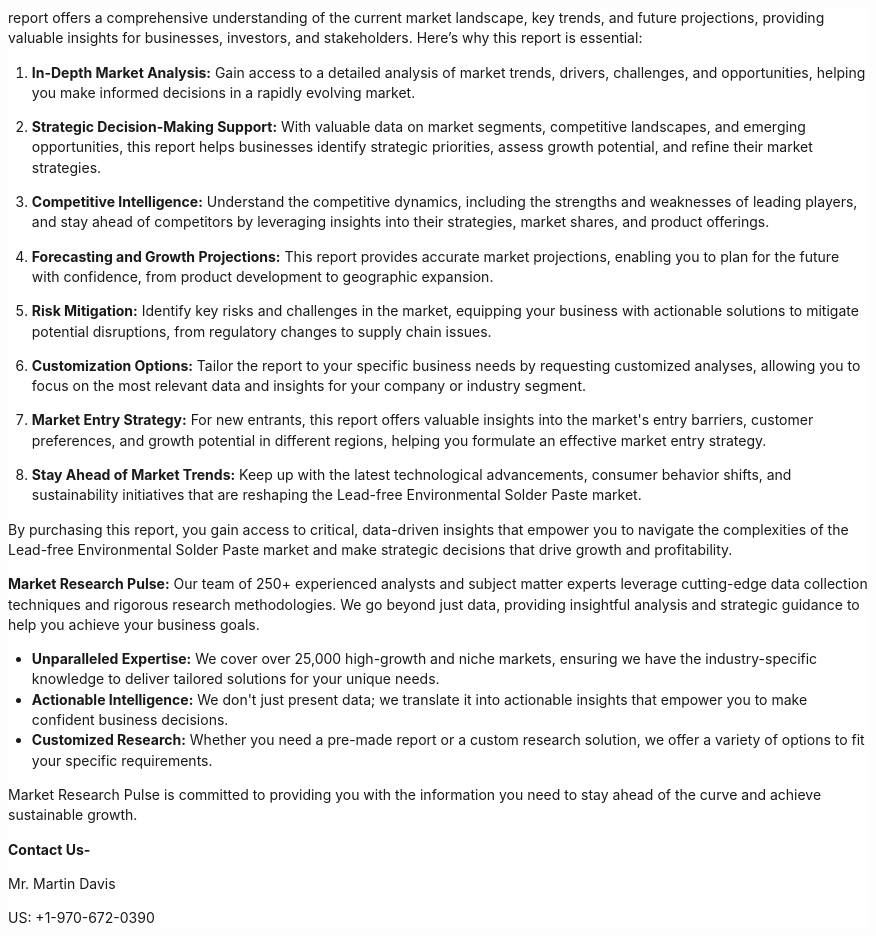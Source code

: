 report offers a comprehensive understanding of the current market landscape, key trends, and future projections, providing valuable insights for businesses, investors, and stakeholders. Here&rsquo;s why this report is essential:</p><ol><li><p><strong>In-Depth Market Analysis:</strong> Gain access to a detailed analysis of market trends, drivers, challenges, and opportunities, helping you make informed decisions in a rapidly evolving market.</p></li><li><p><strong>Strategic Decision-Making Support:</strong> With valuable data on market segments, competitive landscapes, and emerging opportunities, this report helps businesses identify strategic priorities, assess growth potential, and refine their market strategies.</p></li><li><p><strong>Competitive Intelligence:</strong> Understand the competitive dynamics, including the strengths and weaknesses of leading players, and stay ahead of competitors by leveraging insights into their strategies, market shares, and product offerings.</p></li><li><p><strong>Forecasting and Growth Projections:</strong> This report provides accurate market projections, enabling you to plan for the future with confidence, from product development to geographic expansion.</p></li><li><p><strong>Risk Mitigation:</strong> Identify key risks and challenges in the market, equipping your business with actionable solutions to mitigate potential disruptions, from regulatory changes to supply chain issues.</p></li><li><p><strong>Customization Options:</strong> Tailor the report to your specific business needs by requesting customized analyses, allowing you to focus on the most relevant data and insights for your company or industry segment.</p></li><li><p><strong>Market Entry Strategy:</strong> For new entrants, this report offers valuable insights into the market's entry barriers, customer preferences, and growth potential in different regions, helping you formulate an effective market entry strategy.</p></li><li><p><strong>Stay Ahead of Market Trends:</strong> Keep up with the latest technological advancements, consumer behavior shifts, and sustainability initiatives that are reshaping the Lead-free Environmental Solder Paste market.</p></li></ol><p>By purchasing this report, you gain access to critical, data-driven insights that empower you to navigate the complexities of the Lead-free Environmental Solder Paste market and make strategic decisions that drive growth and profitability.</p><p><strong>Market Research Pulse:</strong>&nbsp;Our team of 250+ experienced analysts and subject matter experts leverage cutting-edge data collection techniques and rigorous research methodologies. We go beyond just data, providing insightful analysis and strategic guidance to help you achieve your business goals.</p><ul><li><strong>Unparalleled Expertise:</strong>&nbsp;We cover over 25,000 high-growth and niche markets, ensuring we have the industry-specific knowledge to deliver tailored solutions for your unique needs.</li><li><strong>Actionable Intelligence:</strong>&nbsp;We don't just present data; we translate it into actionable insights that empower you to make confident business decisions.</li><li><strong>Customized Research:</strong>&nbsp;Whether you need a pre-made report or a custom research solution, we offer a variety of options to fit your specific requirements.</li></ul><p>Market Research Pulse is committed to providing you with the information you need to stay ahead of the curve and achieve sustainable growth.</p><p><strong>Contact Us-</strong></p><p>Mr. Martin Davis</p><p>US: +1-970-672-0390</p>
